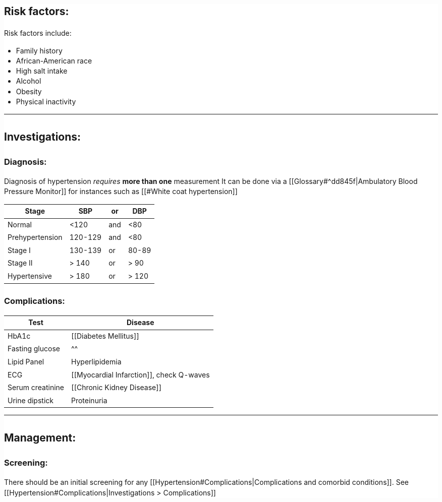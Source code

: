 
## Risk factors:
Risk factors include:
- Family history
- African-American race
- High salt intake
- Alcohol
- Obesity
- Physical inactivity

---

## Investigations:
### Diagnosis:
Diagnosis of hypertension _requires_ **more than one** measurement
It can be done via a [[Glossary#^dd845f|Ambulatory Blood Pressure Monitor]] for instances such as [[#White coat hypertension]]

| Stage           | SBP     | or | DBP   |
| --------------- | ------- | --- | ----- |
| Normal          | <120    | and | <80   |
| Prehypertension | 120-129 | and | <80   |
| Stage I         | 130-139 | or  | 80-89 |
| Stage II        | \> 140    | or  | \> 90   |
| Hypertensive    | \> 180    | or  | \> 120      |

### Complications:

| Test             | Disease                                  |
| ---------------- | ---------------------------------------- |
| HbA1c            |[[Diabetes Mellitus]]|
| Fasting glucose  |^^|
| Lipid Panel      | Hyperlipidemia                           |
| ECG              | [[Myocardial Infarction]], check Q-waves |
| Serum creatinine | [[Chronic Kidney Disease]]               |
| Urine dipstick   | Proteinuria                                         |

---

## Management:
### Screening:
There should be an initial screening for any [[Hypertension#Complications|Complications and comorbid conditions]]. See [[Hypertension#Complications|Investigations > Complications]]

